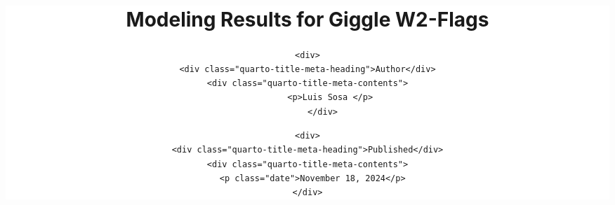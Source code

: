 
<script src="https://cdnjs.cloudflare.com/ajax/libs/jquery/3.5.1/jquery.min.js" integrity="sha512-bLT0Qm9VnAYZDflyKcBaQ2gg0hSYNQrJ8RilYldYQ1FxQYoCLtUjuuRuZo+fjqhx/qtq/1itJ0C2ejDxltZVFg==" crossorigin="anonymous"></script><script src="Modeling_W2_Flags-Quarto_files/libs/clipboard/clipboard.min.js"></script>
<script src="Modeling_W2_Flags-Quarto_files/libs/quarto-html/quarto.js"></script>
<script src="Modeling_W2_Flags-Quarto_files/libs/quarto-html/popper.min.js"></script>
<script src="Modeling_W2_Flags-Quarto_files/libs/quarto-html/tippy.umd.min.js"></script>
<script src="Modeling_W2_Flags-Quarto_files/libs/quarto-html/anchor.min.js"></script>
<link href="Modeling_W2_Flags-Quarto_files/libs/quarto-html/tippy.css" rel="stylesheet">
<link href="Modeling_W2_Flags-Quarto_files/libs/quarto-html/quarto-syntax-highlighting-01c78b5cd655e4cd89133cf59d535862.css" rel="stylesheet" id="quarto-text-highlighting-styles">
<script src="Modeling_W2_Flags-Quarto_files/libs/bootstrap/bootstrap.min.js"></script>
<link href="Modeling_W2_Flags-Quarto_files/libs/bootstrap/bootstrap-icons.css" rel="stylesheet">
<link href="Modeling_W2_Flags-Quarto_files/libs/bootstrap/bootstrap-e19dc0c07aeef78048e587c3f1edba7a.min.css" rel="stylesheet" append-hash="true" id="quarto-bootstrap" data-mode="light">
<script src="https://cdnjs.cloudflare.com/ajax/libs/require.js/2.3.6/require.min.js" integrity="sha512-c3Nl8+7g4LMSTdrm621y7kf9v3SDPnhxLNhcjFJbKECVnmZHTdo+IRO05sNLTH/D3vA6u1X32ehoLC7WFVdheg==" crossorigin="anonymous"></script>

<script type="application/javascript">define('jquery', [],function() {return window.jQuery;})</script>


</head>

<body class="fullcontent">

<div id="quarto-content" class="page-columns page-rows-contents page-layout-article">

<main class="content" id="quarto-document-content">

<header id="title-block-header" class="quarto-title-block default">
<div class="quarto-title">
<h1 class="title">Modeling Results for Giggle W2-Flags</h1>
</div>



<div class="quarto-title-meta">

    <div>
    <div class="quarto-title-meta-heading">Author</div>
    <div class="quarto-title-meta-contents">
             <p>Luis Sosa </p>
          </div>
  </div>
    
    <div>
    <div class="quarto-title-meta-heading">Published</div>
    <div class="quarto-title-meta-contents">
      <p class="date">November 18, 2024</p>
    </div>
  </div>
  
    
  </div>
  